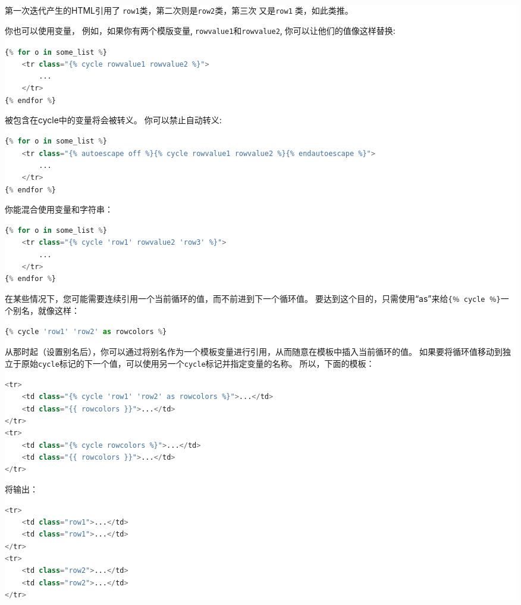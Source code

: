 第一次迭代产生的HTML引用了 `row1`类，第二次则是`row2`类，第三次 又是`row1` 类，如此类推。

你也可以使用变量， 例如，如果你有两个模版变量, `rowvalue1`和`rowvalue2`, 你可以让他们的值像这样替换:

```python
{% for o in some_list %}
    <tr class="{% cycle rowvalue1 rowvalue2 %}">
        ...
    </tr>
{% endfor %}
```

被包含在cycle中的变量将会被转义。 你可以禁止自动转义:

```python
{% for o in some_list %}
    <tr class="{% autoescape off %}{% cycle rowvalue1 rowvalue2 %}{% endautoescape %}">
        ...
    </tr>
{% endfor %}
```

你能混合使用变量和字符串：

```python
{% for o in some_list %}
    <tr class="{% cycle 'row1' rowvalue2 'row3' %}">
        ...
    </tr>
{% endfor %}
```

在某些情况下，您可能需要连续引用一个当前循环的值，而不前进到下一个循环值。 要达到这个目的，只需使用“as”来给`{％ cycle ％}`一个别名，就像这样：

```python
{% cycle 'row1' 'row2' as rowcolors %}
```

从那时起（设置别名后），你可以通过将别名作为一个模板变量进行引用，从而随意在模板中插入当前循环的值。 如果要将循环值移动到独立于原始`cycle`标记的下一个值，可以使用另一个`cycle`标记并指定变量的名称。 所以，下面的模板：

```python
<tr>
    <td class="{% cycle 'row1' 'row2' as rowcolors %}">...</td>
    <td class="{{ rowcolors }}">...</td>
</tr>
<tr>
    <td class="{% cycle rowcolors %}">...</td>
    <td class="{{ rowcolors }}">...</td>
</tr>
```

将输出：

```python
<tr>
    <td class="row1">...</td>
    <td class="row1">...</td>
</tr>
<tr>
    <td class="row2">...</td>
    <td class="row2">...</td>
</tr>
```
